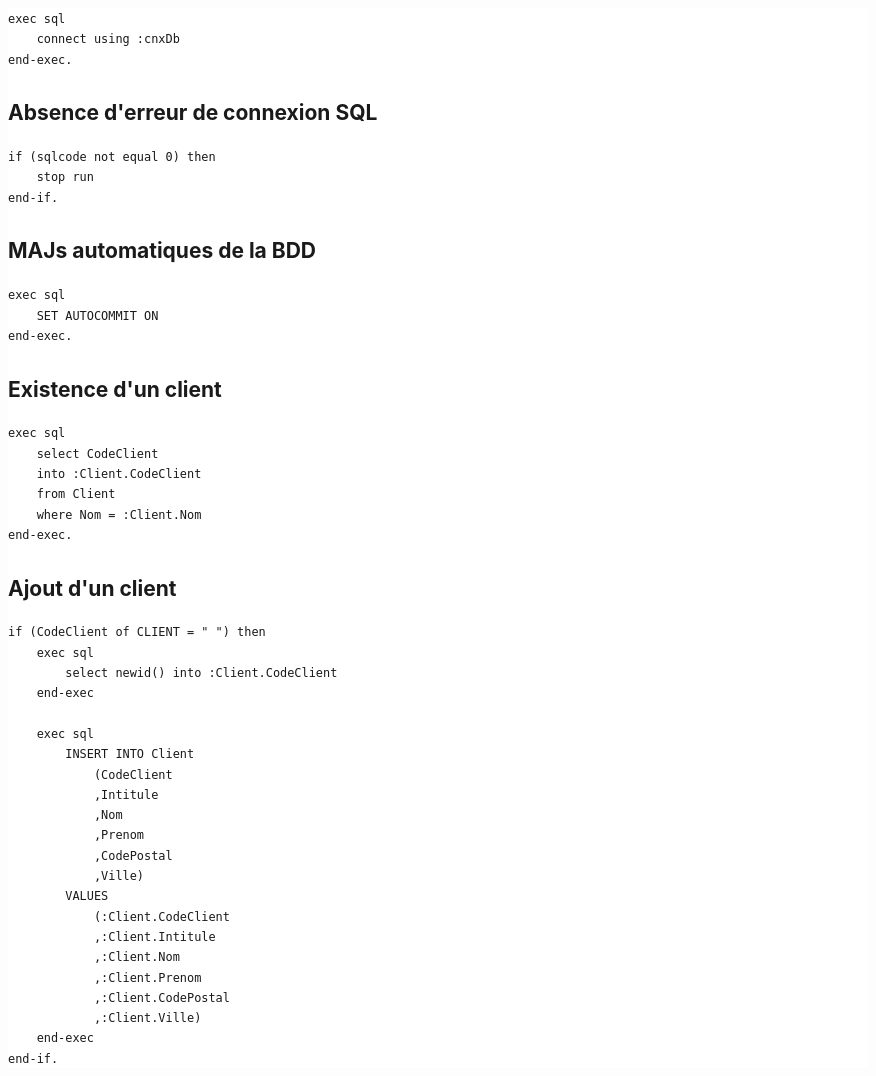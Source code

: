 ```cbl
exec sql
    connect using :cnxDb
end-exec.
```

## Absence d'erreur de connexion SQL

```cbl
if (sqlcode not equal 0) then
    stop run
end-if.
```

## MAJs automatiques de la BDD

```cbl
exec sql
    SET AUTOCOMMIT ON
end-exec.
```

## Existence d'un client

```cbl
exec sql
    select CodeClient
    into :Client.CodeClient
    from Client
    where Nom = :Client.Nom
end-exec.
```

## Ajout d'un client 

```cbl
if (CodeClient of CLIENT = " ") then
    exec sql
        select newid() into :Client.CodeClient
    end-exec

    exec sql
        INSERT INTO Client
            (CodeClient
            ,Intitule
            ,Nom
            ,Prenom
            ,CodePostal
            ,Ville)
        VALUES
            (:Client.CodeClient
            ,:Client.Intitule
            ,:Client.Nom
            ,:Client.Prenom
            ,:Client.CodePostal
            ,:Client.Ville)
    end-exec
end-if.
```
